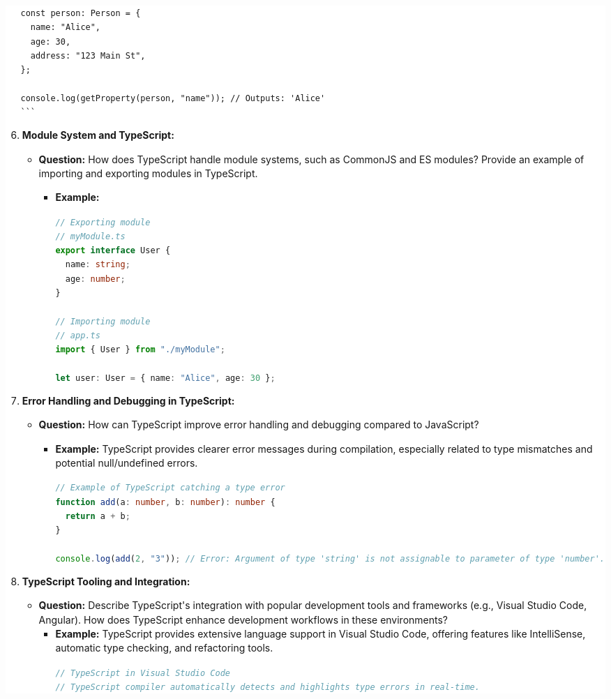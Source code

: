        const person: Person = {
         name: "Alice",
         age: 30,
         address: "123 Main St",
       };

       console.log(getProperty(person, "name")); // Outputs: 'Alice'
       ```

6. **Module System and TypeScript:**

   - **Question:** How does TypeScript handle module systems, such as CommonJS and ES modules? Provide an example of importing and exporting modules in TypeScript.

     - **Example:**

       ```typescript
       // Exporting module
       // myModule.ts
       export interface User {
         name: string;
         age: number;
       }

       // Importing module
       // app.ts
       import { User } from "./myModule";

       let user: User = { name: "Alice", age: 30 };
       ```

7. **Error Handling and Debugging in TypeScript:**

   - **Question:** How can TypeScript improve error handling and debugging compared to JavaScript?

     - **Example:** TypeScript provides clearer error messages during compilation, especially related to type mismatches and potential null/undefined errors.

       ```typescript
       // Example of TypeScript catching a type error
       function add(a: number, b: number): number {
         return a + b;
       }

       console.log(add(2, "3")); // Error: Argument of type 'string' is not assignable to parameter of type 'number'.
       ```

8. **TypeScript Tooling and Integration:**

   - **Question:** Describe TypeScript's integration with popular development tools and frameworks (e.g., Visual Studio Code, Angular). How does TypeScript enhance development workflows in these environments?
     - **Example:** TypeScript provides extensive language support in Visual Studio Code, offering features like IntelliSense, automatic type checking, and refactoring tools.
       ```typescript
       // TypeScript in Visual Studio Code
       // TypeScript compiler automatically detects and highlights type errors in real-time.
       ```
